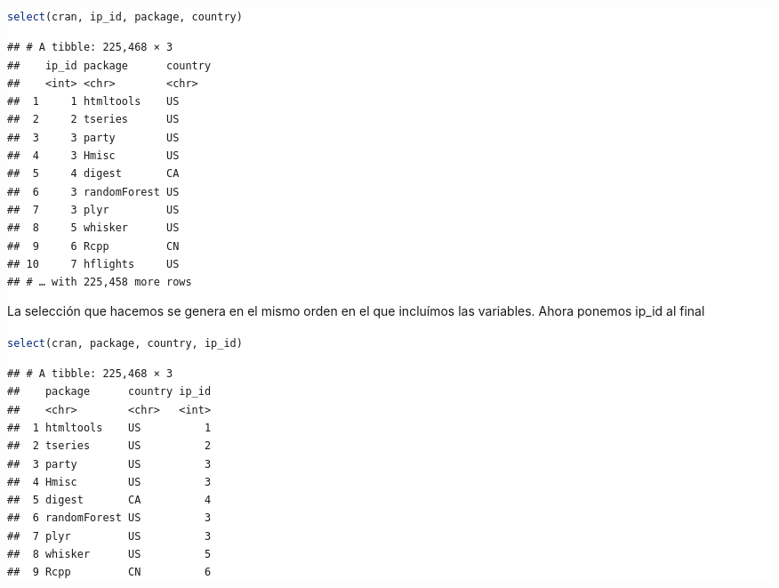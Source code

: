 ``` r
select(cran, ip_id, package, country)
```

    ## # A tibble: 225,468 × 3
    ##    ip_id package      country
    ##    <int> <chr>        <chr>  
    ##  1     1 htmltools    US     
    ##  2     2 tseries      US     
    ##  3     3 party        US     
    ##  4     3 Hmisc        US     
    ##  5     4 digest       CA     
    ##  6     3 randomForest US     
    ##  7     3 plyr         US     
    ##  8     5 whisker      US     
    ##  9     6 Rcpp         CN     
    ## 10     7 hflights     US     
    ## # … with 225,458 more rows

La selección que hacemos se genera en el mismo orden en el que incluímos
las variables. Ahora ponemos ip\_id al final

``` r
select(cran, package, country, ip_id)
```

    ## # A tibble: 225,468 × 3
    ##    package      country ip_id
    ##    <chr>        <chr>   <int>
    ##  1 htmltools    US          1
    ##  2 tseries      US          2
    ##  3 party        US          3
    ##  4 Hmisc        US          3
    ##  5 digest       CA          4
    ##  6 randomForest US          3
    ##  7 plyr         US          3
    ##  8 whisker      US          5
    ##  9 Rcpp         CN          6